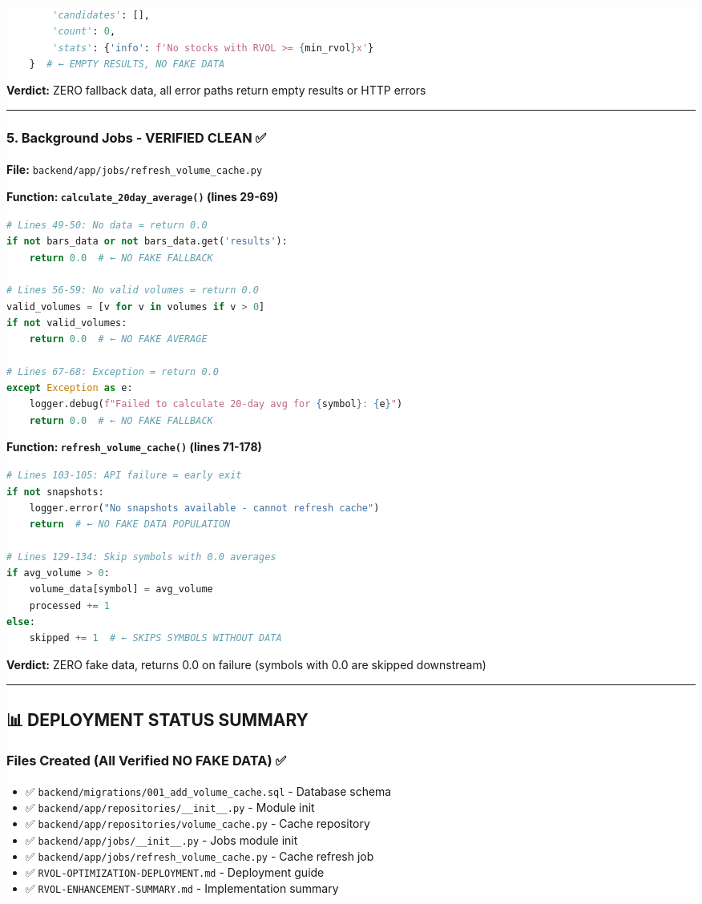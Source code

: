 ```python
        'candidates': [],
        'count': 0,
        'stats': {'info': f'No stocks with RVOL >= {min_rvol}x'}
    }  # ← EMPTY RESULTS, NO FAKE DATA
```

**Verdict:** ZERO fallback data, all error paths return empty results or HTTP errors

---

### 5. Background Jobs - VERIFIED CLEAN ✅
**File:** `backend/app/jobs/refresh_volume_cache.py`

**Function: `calculate_20day_average()` (lines 29-69)**
```python
# Lines 49-50: No data = return 0.0
if not bars_data or not bars_data.get('results'):
    return 0.0  # ← NO FAKE FALLBACK

# Lines 56-59: No valid volumes = return 0.0
valid_volumes = [v for v in volumes if v > 0]
if not valid_volumes:
    return 0.0  # ← NO FAKE AVERAGE

# Lines 67-68: Exception = return 0.0
except Exception as e:
    logger.debug(f"Failed to calculate 20-day avg for {symbol}: {e}")
    return 0.0  # ← NO FAKE FALLBACK
```

**Function: `refresh_volume_cache()` (lines 71-178)**
```python
# Lines 103-105: API failure = early exit
if not snapshots:
    logger.error("No snapshots available - cannot refresh cache")
    return  # ← NO FAKE DATA POPULATION

# Lines 129-134: Skip symbols with 0.0 averages
if avg_volume > 0:
    volume_data[symbol] = avg_volume
    processed += 1
else:
    skipped += 1  # ← SKIPS SYMBOLS WITHOUT DATA
```

**Verdict:** ZERO fake data, returns 0.0 on failure (symbols with 0.0 are skipped downstream)

---

## 📊 DEPLOYMENT STATUS SUMMARY

### Files Created (All Verified NO FAKE DATA) ✅
- ✅ `backend/migrations/001_add_volume_cache.sql` - Database schema
- ✅ `backend/app/repositories/__init__.py` - Module init
- ✅ `backend/app/repositories/volume_cache.py` - Cache repository
- ✅ `backend/app/jobs/__init__.py` - Jobs module init
- ✅ `backend/app/jobs/refresh_volume_cache.py` - Cache refresh job
- ✅ `RVOL-OPTIMIZATION-DEPLOYMENT.md` - Deployment guide
- ✅ `RVOL-ENHANCEMENT-SUMMARY.md` - Implementation summary
